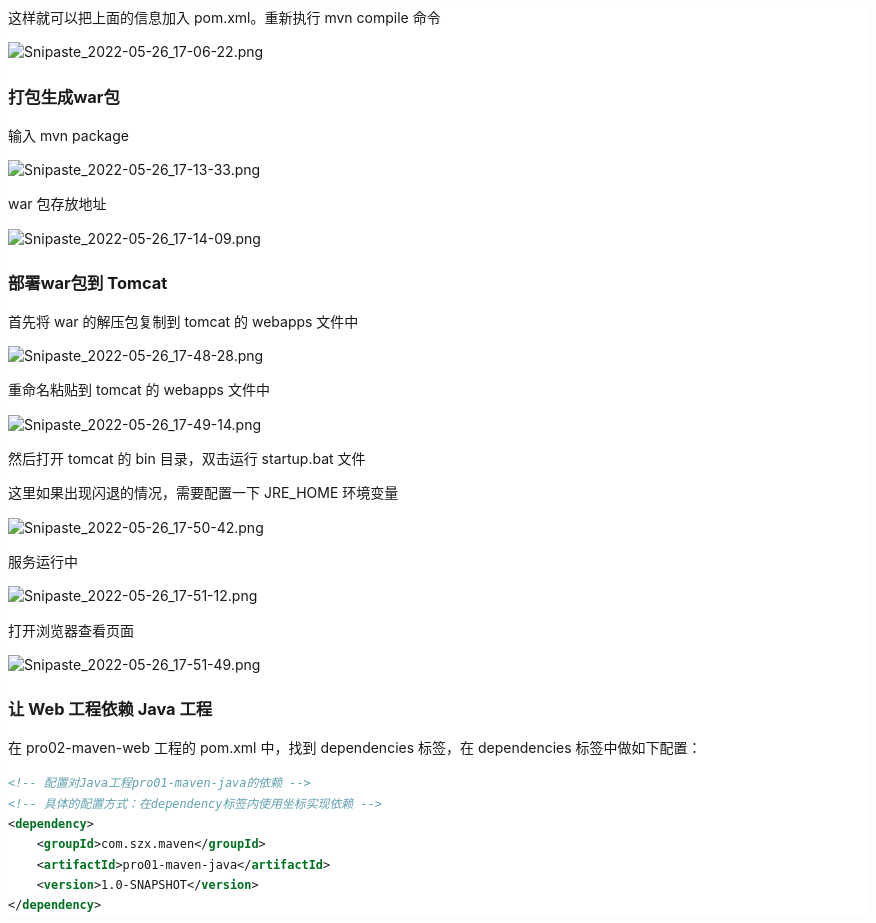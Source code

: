 这样就可以把上面的信息加入 pom.xml。重新执行 mvn compile 命令

![Snipaste_2022-05-26_17-06-22.png](https://szx-bucket1.fsh.bcebos.com/images/Snipaste_2022-05-26_17-06-22.png)

### 打包生成war包

输入 mvn package

![Snipaste_2022-05-26_17-13-33.png](https://szx-bucket1.fsh.bcebos.com/images/Snipaste_2022-05-26_17-13-33.png)

war 包存放地址

![Snipaste_2022-05-26_17-14-09.png](https://szx-bucket1.fsh.bcebos.com/images/Snipaste_2022-05-26_17-14-09.png)

### 部署war包到 Tomcat

首先将 war 的解压包复制到 tomcat 的 webapps 文件中

![Snipaste_2022-05-26_17-48-28.png](https://szx-bucket1.fsh.bcebos.com/images/Snipaste_2022-05-26_17-48-28.png)

重命名粘贴到 tomcat 的 webapps 文件中

![Snipaste_2022-05-26_17-49-14.png](https://szx-bucket1.fsh.bcebos.com/images/Snipaste_2022-05-26_17-49-14.png)

然后打开 tomcat 的 bin 目录，双击运行 startup.bat 文件

这里如果出现闪退的情况，需要配置一下 JRE_HOME 环境变量

![Snipaste_2022-05-26_17-50-42.png](https://szx-bucket1.fsh.bcebos.com/images/Snipaste_2022-05-26_17-50-42.png)



 

服务运行中

![Snipaste_2022-05-26_17-51-12.png](https://szx-bucket1.fsh.bcebos.com/images/Snipaste_2022-05-26_17-51-12.png)

打开浏览器查看页面

![Snipaste_2022-05-26_17-51-49.png](https://szx-bucket1.fsh.bcebos.com/images/Snipaste_2022-05-26_17-51-49.png)

### 让 Web 工程依赖 Java 工程

在 pro02-maven-web 工程的 pom.xml 中，找到 dependencies 标签，在 dependencies 标签中做如下配置：

```xml
<!-- 配置对Java工程pro01-maven-java的依赖 -->
<!-- 具体的配置方式：在dependency标签内使用坐标实现依赖 -->
<dependency>
    <groupId>com.szx.maven</groupId>
    <artifactId>pro01-maven-java</artifactId>
    <version>1.0-SNAPSHOT</version>
</dependency>
```
